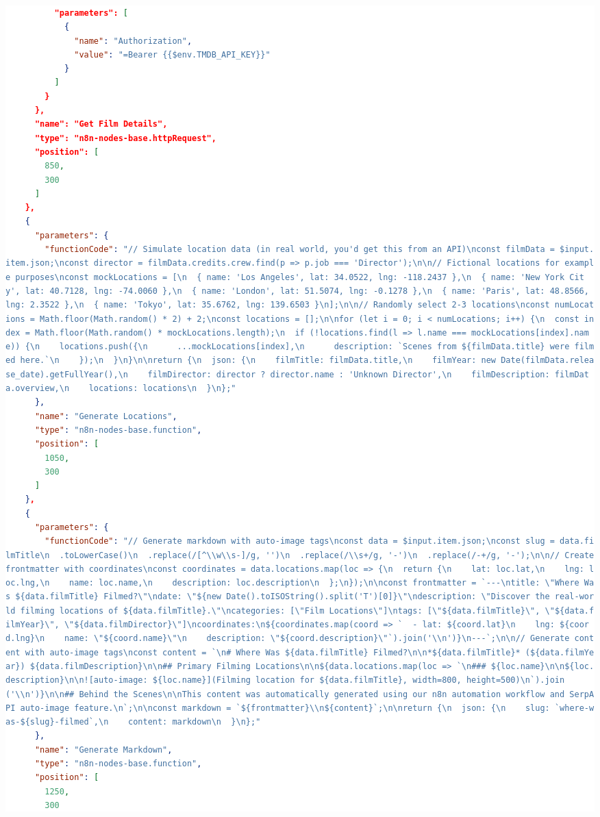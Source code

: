 ```json
          "parameters": [
            {
              "name": "Authorization",
              "value": "=Bearer {{$env.TMDB_API_KEY}}"
            }
          ]
        }
      },
      "name": "Get Film Details",
      "type": "n8n-nodes-base.httpRequest",
      "position": [
        850,
        300
      ]
    },
    {
      "parameters": {
        "functionCode": "// Simulate location data (in real world, you'd get this from an API)\nconst filmData = $input.item.json;\nconst director = filmData.credits.crew.find(p => p.job === 'Director');\n\n// Fictional locations for example purposes\nconst mockLocations = [\n  { name: 'Los Angeles', lat: 34.0522, lng: -118.2437 },\n  { name: 'New York City', lat: 40.7128, lng: -74.0060 },\n  { name: 'London', lat: 51.5074, lng: -0.1278 },\n  { name: 'Paris', lat: 48.8566, lng: 2.3522 },\n  { name: 'Tokyo', lat: 35.6762, lng: 139.6503 }\n];\n\n// Randomly select 2-3 locations\nconst numLocations = Math.floor(Math.random() * 2) + 2;\nconst locations = [];\n\nfor (let i = 0; i < numLocations; i++) {\n  const index = Math.floor(Math.random() * mockLocations.length);\n  if (!locations.find(l => l.name === mockLocations[index].name)) {\n    locations.push({\n      ...mockLocations[index],\n      description: `Scenes from ${filmData.title} were filmed here.`\n    });\n  }\n}\n\nreturn {\n  json: {\n    filmTitle: filmData.title,\n    filmYear: new Date(filmData.release_date).getFullYear(),\n    filmDirector: director ? director.name : 'Unknown Director',\n    filmDescription: filmData.overview,\n    locations: locations\n  }\n};"
      },
      "name": "Generate Locations",
      "type": "n8n-nodes-base.function",
      "position": [
        1050,
        300
      ]
    },
    {
      "parameters": {
        "functionCode": "// Generate markdown with auto-image tags\nconst data = $input.item.json;\nconst slug = data.filmTitle\n  .toLowerCase()\n  .replace(/[^\\w\\s-]/g, '')\n  .replace(/\\s+/g, '-')\n  .replace(/-+/g, '-');\n\n// Create frontmatter with coordinates\nconst coordinates = data.locations.map(loc => {\n  return {\n    lat: loc.lat,\n    lng: loc.lng,\n    name: loc.name,\n    description: loc.description\n  };\n});\n\nconst frontmatter = `---\ntitle: \"Where Was ${data.filmTitle} Filmed?\"\ndate: \"${new Date().toISOString().split('T')[0]}\"\ndescription: \"Discover the real-world filming locations of ${data.filmTitle}.\"\ncategories: [\"Film Locations\"]\ntags: [\"${data.filmTitle}\", \"${data.filmYear}\", \"${data.filmDirector}\"]\ncoordinates:\n${coordinates.map(coord => `  - lat: ${coord.lat}\n    lng: ${coord.lng}\n    name: \"${coord.name}\"\n    description: \"${coord.description}\"`).join('\\n')}\n---`;\n\n// Generate content with auto-image tags\nconst content = `\n# Where Was ${data.filmTitle} Filmed?\n\n*${data.filmTitle}* (${data.filmYear}) ${data.filmDescription}\n\n## Primary Filming Locations\n\n${data.locations.map(loc => `\n### ${loc.name}\n\n${loc.description}\n\n![auto-image: ${loc.name}](Filming location for ${data.filmTitle}, width=800, height=500)\n`).join('\\n')}\n\n## Behind the Scenes\n\nThis content was automatically generated using our n8n automation workflow and SerpAPI auto-image feature.\n`;\n\nconst markdown = `${frontmatter}\\n${content}`;\n\nreturn {\n  json: {\n    slug: `where-was-${slug}-filmed`,\n    content: markdown\n  }\n};"
      },
      "name": "Generate Markdown",
      "type": "n8n-nodes-base.function",
      "position": [
        1250,
        300
```